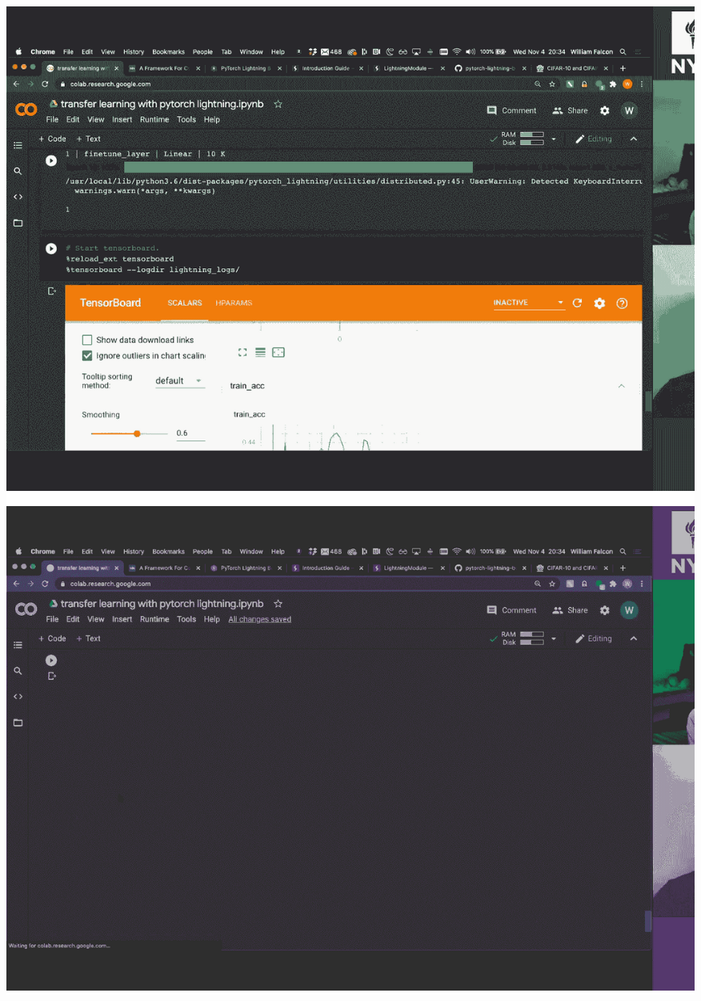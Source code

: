 ![](img/f8f008e2808f19882aa25f551e7c2493_118.png)

![](img/f8f008e2808f19882aa25f551e7c2493_119.png)